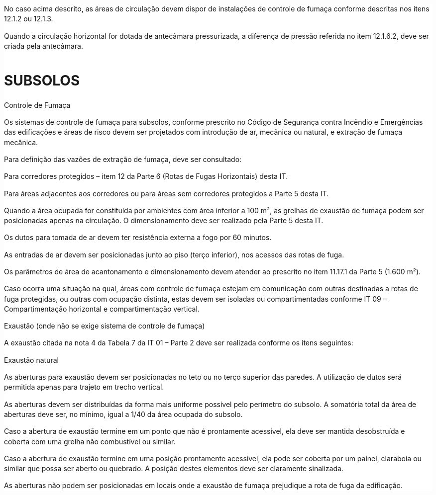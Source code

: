  No caso acima descrito, as áreas de circulação devem dispor de instalações de controle de fumaça conforme descritas nos itens 12.1.2 ou 12.1.3. 

 Quando a circulação horizontal for dotada de antecâmara pressurizada, a diferença de pressão referida no item 12.1.6.2, deve ser criada pela antecâmara.

# SUBSOLOS

Controle de Fumaça

 Os sistemas de controle de fumaça para subsolos, conforme prescrito no Código de Segurança contra Incêndio e Emergências das edificações e áreas de risco devem ser projetados com introdução de ar, mecânica ou natural, e extração de fumaça mecânica.

 Para definição das vazões de extração de fumaça, deve ser consultado:

 Para corredores protegidos – item 12 da Parte 6 (Rotas de Fugas Horizontais) desta IT.

 Para áreas adjacentes aos corredores ou para áreas sem corredores protegidos a Parte 5 desta IT.

 Quando a área ocupada for constituída por ambientes com área inferior a 100 m², as grelhas de exaustão de fumaça podem ser posicionadas apenas na circulação. O dimensionamento deve ser realizado pela Parte 5 desta IT.

 Os dutos para tomada de ar devem ter resistência externa a fogo por 60 minutos.

 As entradas de ar devem ser posicionadas junto ao piso (terço inferior), nos acessos das rotas de fuga.

 Os parâmetros de área de acantonamento e dimensionamento devem atender ao prescrito no item 11.17.1 da Parte 5 (1.600 m²).

 Caso ocorra uma situação na qual, áreas com controle de fumaça estejam em comunicação com outras destinadas a rotas de fuga protegidas, ou outras com ocupação distinta, estas devem ser isoladas ou compartimentadas conforme IT 09 – Compartimentação horizontal e compartimentação vertical.

Exaustão (onde não se exige sistema de controle de fumaça)

A exaustão citada na nota 4 da Tabela 7 da IT 01 – Parte 2 deve ser realizada conforme os itens seguintes:

 Exaustão natural

 As aberturas para exaustão devem ser posicionadas no teto ou no terço superior das paredes. A utilização de dutos será permitida apenas para trajeto em trecho vertical.

 As aberturas devem ser distribuídas da forma mais uniforme possível pelo perímetro do subsolo. A somatória total da área de aberturas deve ser, no mínimo, igual a 1/40 da área ocupada do subsolo.

 Caso a abertura de exaustão termine em um ponto que não é prontamente acessível, ela deve ser mantida desobstruída e coberta com uma grelha não combustível ou similar.

 Caso a abertura de exaustão termine em uma posição prontamente acessível, ela pode ser coberta por um painel, claraboia ou similar que possa ser aberto ou quebrado. A posição destes elementos deve ser claramente sinalizada.

 As aberturas não podem ser posicionadas em locais onde a exaustão de fumaça prejudique a rota de fuga da edificação.
